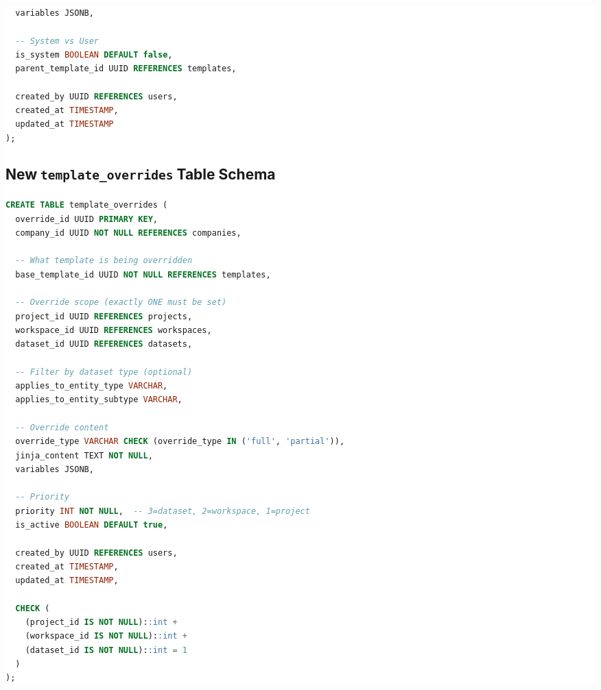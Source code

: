 ```sql
  variables JSONB,

  -- System vs User
  is_system BOOLEAN DEFAULT false,
  parent_template_id UUID REFERENCES templates,

  created_by UUID REFERENCES users,
  created_at TIMESTAMP,
  updated_at TIMESTAMP
);
```

## New `template_overrides` Table Schema

```sql
CREATE TABLE template_overrides (
  override_id UUID PRIMARY KEY,
  company_id UUID NOT NULL REFERENCES companies,

  -- What template is being overridden
  base_template_id UUID NOT NULL REFERENCES templates,

  -- Override scope (exactly ONE must be set)
  project_id UUID REFERENCES projects,
  workspace_id UUID REFERENCES workspaces,
  dataset_id UUID REFERENCES datasets,

  -- Filter by dataset type (optional)
  applies_to_entity_type VARCHAR,
  applies_to_entity_subtype VARCHAR,

  -- Override content
  override_type VARCHAR CHECK (override_type IN ('full', 'partial')),
  jinja_content TEXT NOT NULL,
  variables JSONB,

  -- Priority
  priority INT NOT NULL,  -- 3=dataset, 2=workspace, 1=project
  is_active BOOLEAN DEFAULT true,

  created_by UUID REFERENCES users,
  created_at TIMESTAMP,
  updated_at TIMESTAMP,

  CHECK (
    (project_id IS NOT NULL)::int +
    (workspace_id IS NOT NULL)::int +
    (dataset_id IS NOT NULL)::int = 1
  )
);
```
